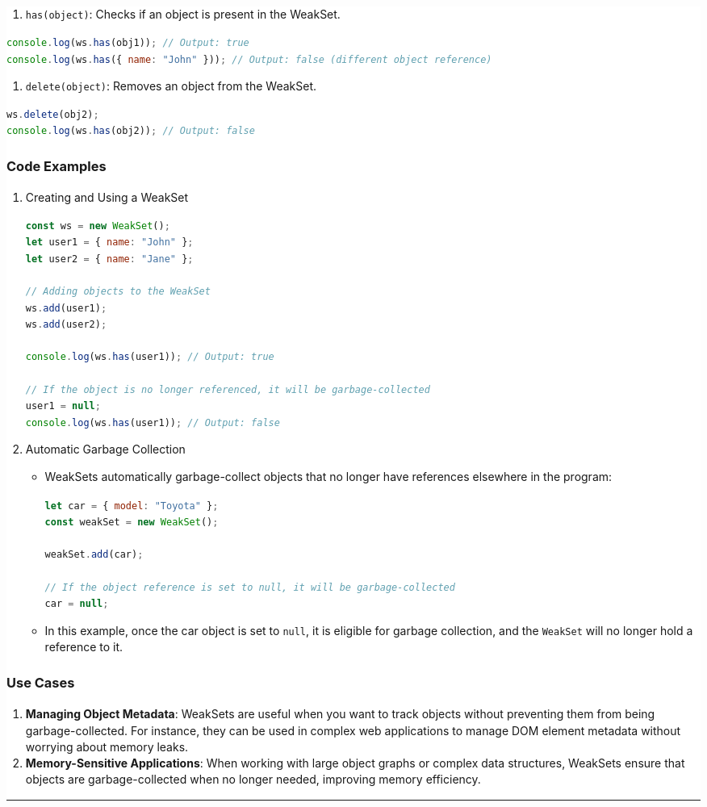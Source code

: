 1. `has(object)`: Checks if an object is present in the WeakSet.

```javascript
console.log(ws.has(obj1)); // Output: true
console.log(ws.has({ name: "John" })); // Output: false (different object reference)
```

1. `delete(object)`: Removes an object from the WeakSet.

```javascript
ws.delete(obj2);
console.log(ws.has(obj2)); // Output: false
```

### Code Examples

1. Creating and Using a WeakSet

   ```javascript
   const ws = new WeakSet();
   let user1 = { name: "John" };
   let user2 = { name: "Jane" };

   // Adding objects to the WeakSet
   ws.add(user1);
   ws.add(user2);

   console.log(ws.has(user1)); // Output: true

   // If the object is no longer referenced, it will be garbage-collected
   user1 = null;
   console.log(ws.has(user1)); // Output: false
   ```

2. Automatic Garbage Collection

   - WeakSets automatically garbage-collect objects that no longer have references elsewhere in the program:

     ```javascript
     let car = { model: "Toyota" };
     const weakSet = new WeakSet();

     weakSet.add(car);

     // If the object reference is set to null, it will be garbage-collected
     car = null;
     ```

   - In this example, once the car object is set to `null`, it is eligible for garbage collection, and the `WeakSet` will no longer hold a reference to it.

### Use Cases

1. **Managing Object Metadata**: WeakSets are useful when you want to track objects without preventing them from being garbage-collected. For instance, they can be used in complex web applications to manage DOM element metadata without worrying about memory leaks.
1. **Memory-Sensitive Applications**: When working with large object graphs or complex data structures, WeakSets ensure that objects are garbage-collected when no longer needed, improving memory efficiency.

---